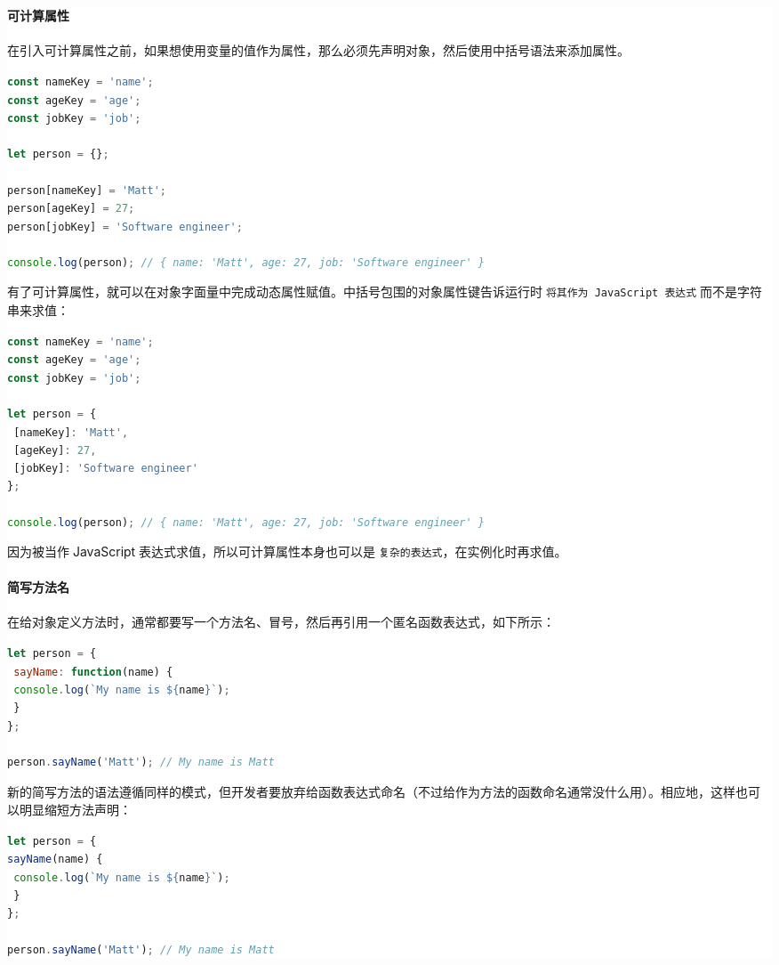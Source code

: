 

#### 可计算属性

在引入可计算属性之前，如果想使用变量的值作为属性，那么必须先声明对象，然后使用中括号语法来添加属性。

```js
const nameKey = 'name'; 
const ageKey = 'age';
const jobKey = 'job'; 

let person = {}; 

person[nameKey] = 'Matt'; 
person[ageKey] = 27; 
person[jobKey] = 'Software engineer'; 

console.log(person); // { name: 'Matt', age: 27, job: 'Software engineer' }
```

有了可计算属性，就可以在对象字面量中完成动态属性赋值。中括号包围的对象属性键告诉运行时 `将其作为 JavaScript 表达式` 而不是字符串来求值：

```js
const nameKey = 'name'; 
const ageKey = 'age'; 
const jobKey = 'job'; 

let person = { 
 [nameKey]: 'Matt', 
 [ageKey]: 27, 
 [jobKey]: 'Software engineer' 
}; 

console.log(person); // { name: 'Matt', age: 27, job: 'Software engineer' }
```

因为被当作 JavaScript 表达式求值，所以可计算属性本身也可以是 `复杂的表达式`，在实例化时再求值。



#### 简写方法名

在给对象定义方法时，通常都要写一个方法名、冒号，然后再引用一个匿名函数表达式，如下所示：

```js
let person = { 
 sayName: function(name) { 
 console.log(`My name is ${name}`); 
 } 
}; 

person.sayName('Matt'); // My name is Matt
```

新的简写方法的语法遵循同样的模式，但开发者要放弃给函数表达式命名（不过给作为方法的函数命名通常没什么用）。相应地，这样也可以明显缩短方法声明：

```js
let person = { 
sayName(name) { 
 console.log(`My name is ${name}`); 
 } 
}; 

person.sayName('Matt'); // My name is Matt
```
